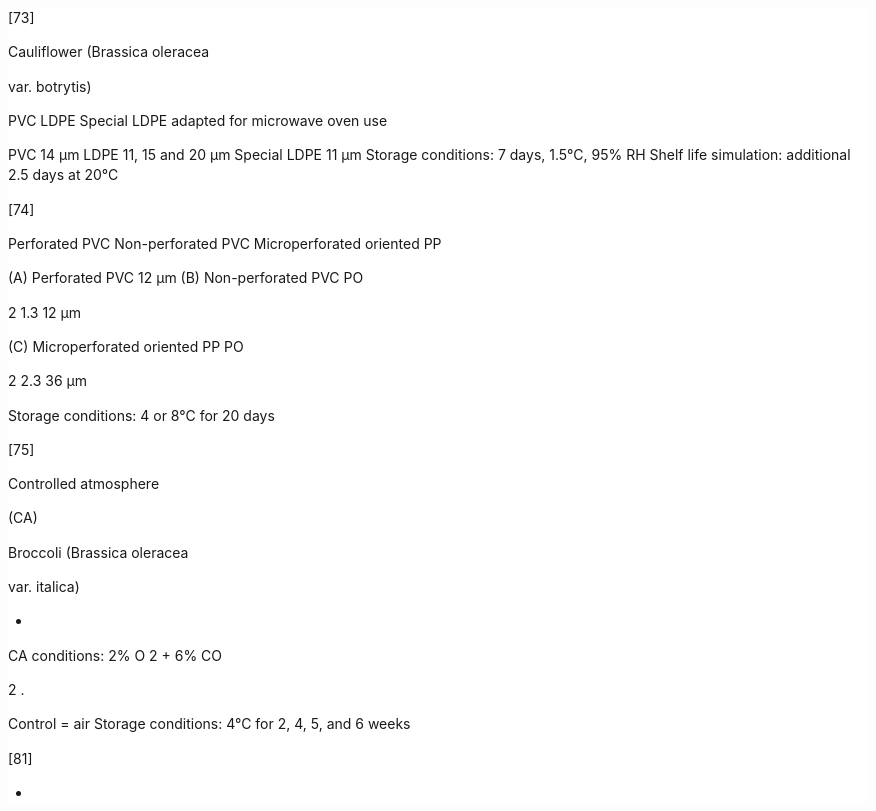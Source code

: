 [73] 

Cauliflower 
(Brassica oleracea 

var. botrytis) 

PVC 
LDPE 
Special LDPE adapted for microwave oven use 

PVC 14 µm 
LDPE 11, 15 and 20 µm 
Special LDPE 11 µm 
Storage conditions: 7 days, 1.5°C, 95% RH 
Shelf life simulation: additional 2.5 days at 20°C 

[74] 

Perforated PVC 
Non-perforated PVC 
Microperforated oriented PP 

(A) Perforated PVC 12 µm 
(B) Non-perforated PVC PO 

2 1.3 12 µm 

(C) Microperforated oriented PP PO 

2 2.3 36 µm 

Storage conditions: 4 or 8°C for 20 days 

[75] 

Controlled 
atmosphere 

(CA) 

Broccoli 
(Brassica oleracea 

var. italica) 

-

CA conditions: 
2% O 
2 + 6% CO 

2 . 

Control = air 
Storage conditions: 4°C for 2, 4, 5, and 6 weeks 

[81] 

-
